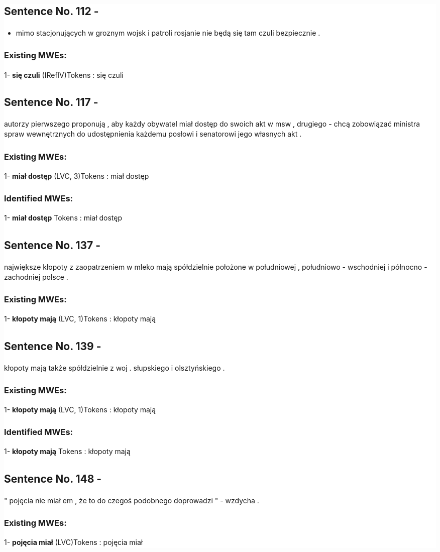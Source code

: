 ## Sentence No. 112 - 
- mimo stacjonujących w groznym wojsk i patroli rosjanie nie będą się tam czuli bezpiecznie . 
### Existing MWEs: 
1- **się czuli** (IReflV)Tokens : 
się
czuli

## Sentence No. 117 - 
autorzy pierwszego proponują , aby każdy obywatel miał dostęp do swoich akt w msw , drugiego - chcą zobowiązać ministra spraw wewnętrznych do udostępnienia każdemu posłowi i senatorowi jego własnych akt . 
### Existing MWEs: 
1- **miał dostęp** (LVC, 3)Tokens : 
miał
dostęp

### Identified MWEs: 
1- **miał dostęp** Tokens : 
miał
dostęp

## Sentence No. 137 - 
największe kłopoty z zaopatrzeniem w mleko mają spółdzielnie położone w południowej , południowo - wschodniej i północno - zachodniej polsce . 
### Existing MWEs: 
1- **kłopoty mają** (LVC, 1)Tokens : 
kłopoty
mają

## Sentence No. 139 - 
kłopoty mają także spółdzielnie z woj . słupskiego i olsztyńskiego . 
### Existing MWEs: 
1- **kłopoty mają** (LVC, 1)Tokens : 
kłopoty
mają

### Identified MWEs: 
1- **kłopoty mają** Tokens : 
kłopoty
mają

## Sentence No. 148 - 
" pojęcia nie miał em , że to do czegoś podobnego doprowadzi " - wzdycha . 
### Existing MWEs: 
1- **pojęcia miał** (LVC)Tokens : 
pojęcia
miał
